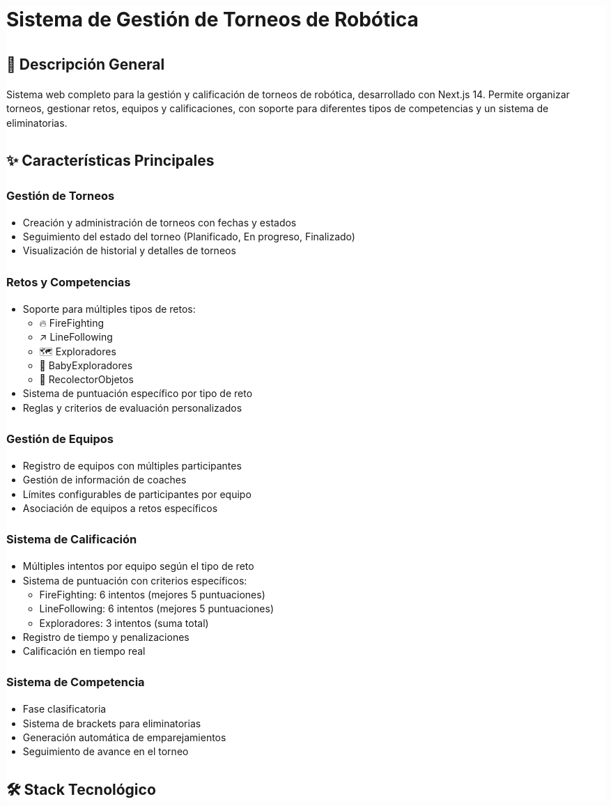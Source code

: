 # Sistema de Gestión de Torneos de Robótica

## 🤖 Descripción General

Sistema web completo para la gestión y calificación de torneos de robótica, desarrollado con Next.js 14. Permite organizar torneos, gestionar retos, equipos y calificaciones, con soporte para diferentes tipos de competencias y un sistema de eliminatorias.

## ✨ Características Principales

### Gestión de Torneos
- Creación y administración de torneos con fechas y estados
- Seguimiento del estado del torneo (Planificado, En progreso, Finalizado)
- Visualización de historial y detalles de torneos

### Retos y Competencias
- Soporte para múltiples tipos de retos:
  - 🔥 FireFighting
  - ↗️ LineFollowing
  - 🗺️ Exploradores
  - 👶 BabyExploradores
  - 🤖 RecolectorObjetos
- Sistema de puntuación específico por tipo de reto
- Reglas y criterios de evaluación personalizados

### Gestión de Equipos
- Registro de equipos con múltiples participantes
- Gestión de información de coaches
- Límites configurables de participantes por equipo
- Asociación de equipos a retos específicos

### Sistema de Calificación
- Múltiples intentos por equipo según el tipo de reto
- Sistema de puntuación con criterios específicos:
  - FireFighting: 6 intentos (mejores 5 puntuaciones)
  - LineFollowing: 6 intentos (mejores 5 puntuaciones)
  - Exploradores: 3 intentos (suma total)
- Registro de tiempo y penalizaciones
- Calificación en tiempo real

### Sistema de Competencia
- Fase clasificatoria
- Sistema de brackets para eliminatorias
- Generación automática de emparejamientos
- Seguimiento de avance en el torneo

## 🛠️ Stack Tecnológico
